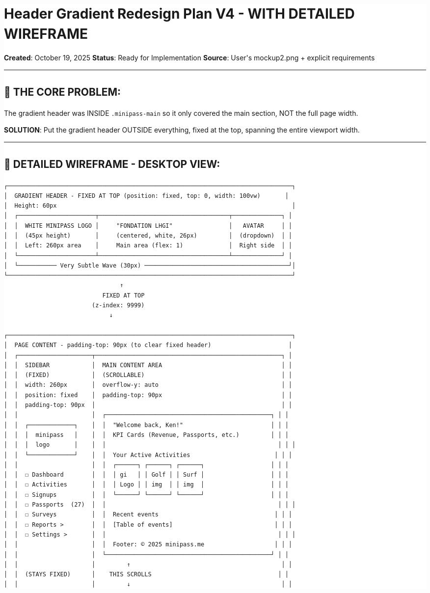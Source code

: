 # Header Gradient Redesign Plan V4 - WITH DETAILED WIREFRAME

**Created**: October 19, 2025
**Status**: Ready for Implementation
**Source**: User's mockup2.png + explicit requirements

---

## 🎯 THE CORE PROBLEM:

The gradient header was INSIDE `.minipass-main` so it only covered the main section, NOT the full page width.

**SOLUTION**: Put the gradient header OUTSIDE everything, fixed at the top, spanning the entire viewport width.

---

## 📐 DETAILED WIREFRAME - DESKTOP VIEW:

```
┌─────────────────────────────────────────────────────────────────────────────────┐
│  GRADIENT HEADER - FIXED AT TOP (position: fixed, top: 0, width: 100vw)       │
│  Height: 60px                                                                   │
│  ┌──────────────────────┬─────────────────────────────────────┬──────────────┐ │
│  │  WHITE MINIPASS LOGO │     "FONDATION LHGI"                │   AVATAR     │ │
│  │  (45px height)       │     (centered, white, 26px)         │  (dropdown)  │ │
│  │  Left: 260px area    │     Main area (flex: 1)             │  Right side  │ │
│  └──────────────────────┴─────────────────────────────────────┴──────────────┘ │
│  └─────────── Very Subtle Wave (30px) ─────────────────────────────────────────┘│
└─────────────────────────────────────────────────────────────────────────────────┘
                                 ↑
                            FIXED AT TOP
                         (z-index: 9999)
                              ↓

┌─────────────────────────────────────────────────────────────────────────────────┐
│  PAGE CONTENT - padding-top: 90px (to clear fixed header)                      │
│  ┌─────────────────────┬─────────────────────────────────────────────────────┐ │
│  │  SIDEBAR            │  MAIN CONTENT AREA                                  │ │
│  │  (FIXED)            │  (SCROLLABLE)                                       │ │
│  │  width: 260px       │  overflow-y: auto                                   │ │
│  │  position: fixed    │  padding-top: 90px                                  │ │
│  │  padding-top: 90px  │                                                     │ │
│  │                     │  ┌───────────────────────────────────────────────┐ │ │
│  │  ┌─────────────┐    │  │  "Welcome back, Ken!"                         │ │ │
│  │  │  minipass   │    │  │  KPI Cards (Revenue, Passports, etc.)         │ │ │
│  │  │  logo       │    │  │                                                 │ │ │
│  │  └─────────────┘    │  │  Your Active Activities                        │ │ │
│  │                     │  │  ┌──────┐ ┌──────┐ ┌──────┐                   │ │ │
│  │  ☐ Dashboard        │  │  │ gi   │ │ Golf │ │ Surf │                   │ │ │
│  │  ☐ Activities       │  │  │ Logo │ │ img  │ │ img  │                   │ │ │
│  │  ☐ Signups          │  │  └──────┘ └──────┘ └──────┘                   │ │ │
│  │  ☐ Passports  (27)  │  │                                                 │ │ │
│  │  ☐ Surveys          │  │  Recent events                                 │ │ │
│  │  ☐ Reports >        │  │  [Table of events]                             │ │ │
│  │  ☐ Settings >       │  │                                                 │ │ │
│  │                     │  │  Footer: © 2025 minipass.me                    │ │ │
│  │                     │  └───────────────────────────────────────────────┘ │ │
│  │                     │         ↑                                           │ │
│  │  (STAYS FIXED)      │    THIS SCROLLS                                    │ │
│  │                     │         ↓                                           │ │
```